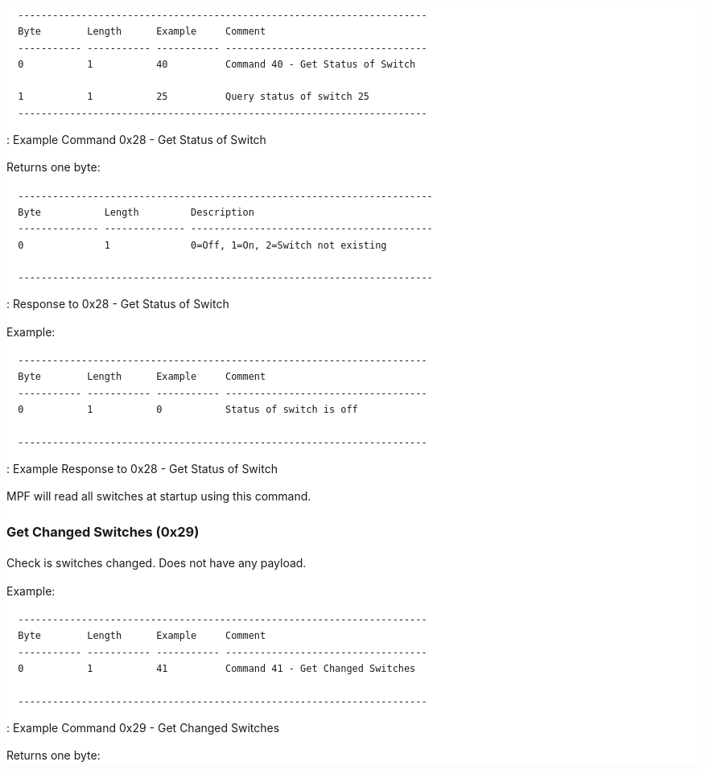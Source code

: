 ```
  -----------------------------------------------------------------------
  Byte        Length      Example     Comment
  ----------- ----------- ----------- -----------------------------------
  0           1           40          Command 40 - Get Status of Switch

  1           1           25          Query status of switch 25
  -----------------------------------------------------------------------
```

  : Example Command 0x28 - Get Status of Switch

Returns one byte:

```
  ------------------------------------------------------------------------
  Byte           Length         Description
  -------------- -------------- ------------------------------------------
  0              1              0=Off, 1=On, 2=Switch not existing

  ------------------------------------------------------------------------
```

  : Response to 0x28 - Get Status of Switch

Example:

```
  -----------------------------------------------------------------------
  Byte        Length      Example     Comment
  ----------- ----------- ----------- -----------------------------------
  0           1           0           Status of switch is off

  -----------------------------------------------------------------------
```

  : Example Response to 0x28 - Get Status of Switch

MPF will read all switches at startup using this command.

### Get Changed Switches (0x29)

Check is switches changed. Does not have any payload.

Example:

```
  -----------------------------------------------------------------------
  Byte        Length      Example     Comment
  ----------- ----------- ----------- -----------------------------------
  0           1           41          Command 41 - Get Changed Switches

  -----------------------------------------------------------------------
```

  : Example Command 0x29 - Get Changed Switches

Returns one byte:

